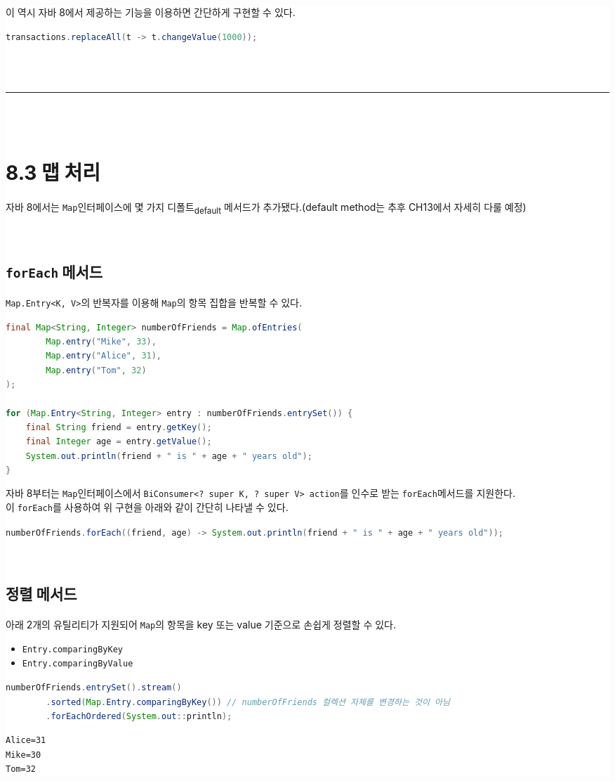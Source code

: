 이 역시 자바 8에서 제공하는 기능을 이용하면 간단하게 구현할 수 있다.   
```java
transactions.replaceAll(t -> t.changeValue(1000));
``` 
      
<br/><br/>

---

<br/><br/>

# 8.3 맵 처리
자바 8에서는 `Map`인터페이스에 몇 가지 디폴트<sub>default</sub> 메서드가 추가됐다.(default method는 추후 CH13에서 자세히 다룰 예정)  

<br/>

## **`forEach` 메서드**
`Map.Entry<K, V>`의 반복자를 이용해 `Map`의 항목 집합을 반복할 수 있다.  
```java
final Map<String, Integer> numberOfFriends = Map.ofEntries(
        Map.entry("Mike", 33),
        Map.entry("Alice", 31),
        Map.entry("Tom", 32)
);

for (Map.Entry<String, Integer> entry : numberOfFriends.entrySet()) {
    final String friend = entry.getKey();
    final Integer age = entry.getValue();
    System.out.println(friend + " is " + age + " years old");
}
```
    
자바 8부터는 `Map`인터페이스에서 `BiConsumer<? super K, ? super V> action`를 인수로 받는 `forEach`메서드를 지원한다.  
이 `forEach`를 사용하여 위 구현을 아래와 같이 간단히 나타낼 수 있다.   
```java
numberOfFriends.forEach((friend, age) -> System.out.println(friend + " is " + age + " years old"));
```
  
<br/>
  
## **정렬 메서드**
아래 2개의 유틸리티가 지원되어 `Map`의 항목을 key 또는 value 기준으로 손쉽게 정렬할 수 있다.  
- `Entry.comparingByKey`
- `Entry.comparingByValue`
  
```java
numberOfFriends.entrySet().stream()
        .sorted(Map.Entry.comparingByKey()) // numberOfFriends 컬렉션 자체를 변경하는 것이 아님
        .forEachOrdered(System.out::println);
```
```
Alice=31
Mike=30
Tom=32
```
